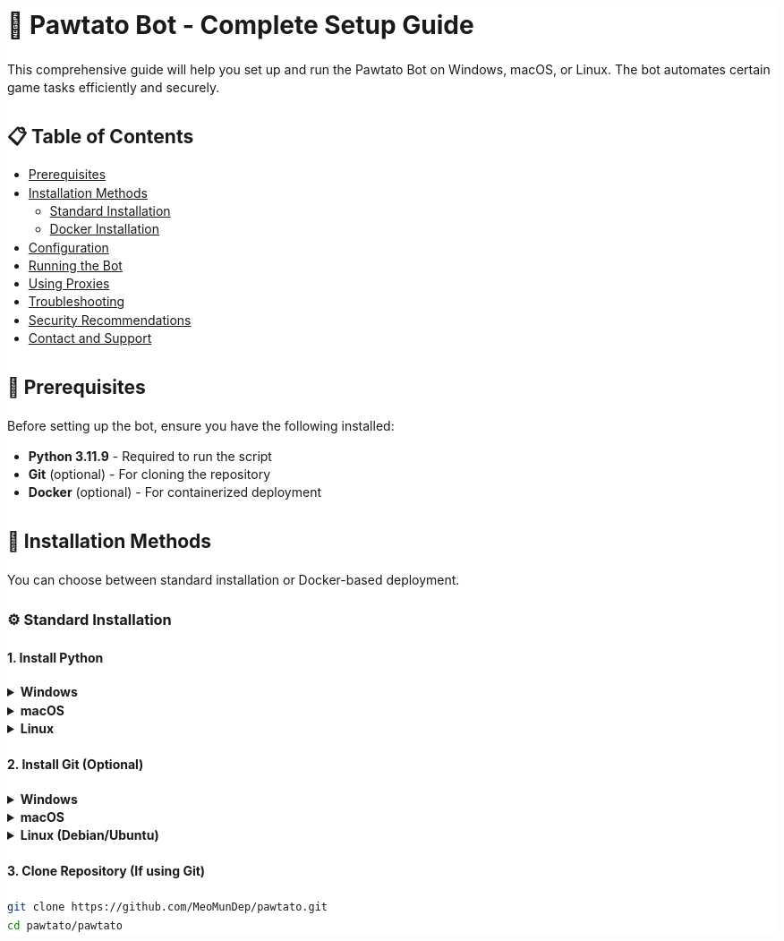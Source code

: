 # 🤖 Pawtato Bot - Complete Setup Guide

This comprehensive guide will help you set up and run the Pawtato Bot on Windows, macOS, or Linux. The bot automates certain game tasks efficiently and securely.

## 📋 Table of Contents

- [Prerequisites](#prerequisites)
- [Installation Methods](#installation-methods)
  - [Standard Installation](#standard-installation)
  - [Docker Installation](#docker-installation)
- [Configuration](#configuration)
- [Running the Bot](#running-the-bot)
- [Using Proxies](#using-proxies)
- [Troubleshooting](#troubleshooting)
- [Security Recommendations](#security-recommendations)
- [Contact and Support](#Contactandsupport)

## 🔧 Prerequisites

Before setting up the bot, ensure you have the following installed:

- **Python 3.11.9** - Required to run the script
- **Git** (optional) - For cloning the repository
- **Docker** (optional) - For containerized deployment

## 🚀 Installation Methods

You can choose between standard installation or Docker-based deployment.

### ⚙️ Standard Installation

#### 1. Install Python

<details><summary><b>Windows</b></summary></details>

<details><summary><b>macOS</b></summary></details>

<details><summary><b>Linux</b></summary></details>

#### 2. Install Git (Optional)

<details><summary><b>Windows</b></summary></details>

<details><summary><b>macOS</b></summary></details>

<details><summary><b>Linux (Debian/Ubuntu)</b></summary></details>

#### 3. Clone Repository (If using Git)

```bash
git clone https://github.com/MeoMunDep/pawtato.git
cd pawtato/pawtato
```
